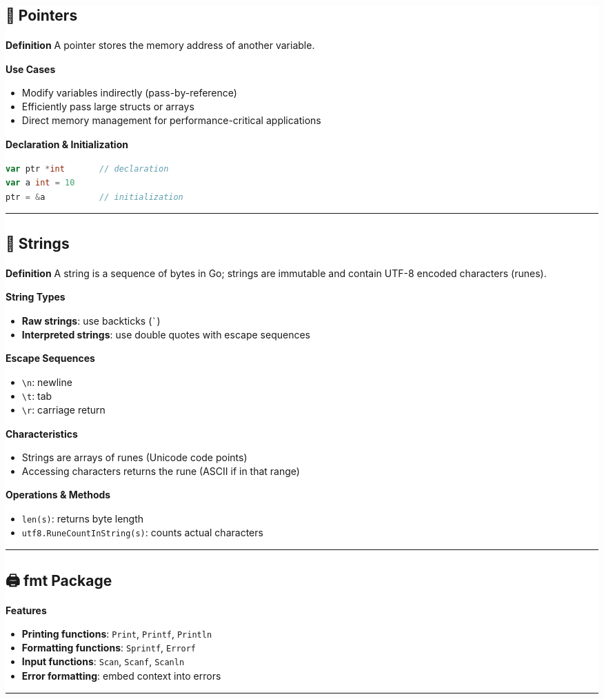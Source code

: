
## 📍 **Pointers**

**Definition**
A pointer stores the memory address of another variable.

**Use Cases**

* Modify variables indirectly (pass-by-reference)
* Efficiently pass large structs or arrays
* Direct memory management for performance-critical applications

**Declaration & Initialization**

```go
var ptr *int       // declaration
var a int = 10
ptr = &a           // initialization
```

---

## 🧵 **Strings**

**Definition**
A string is a sequence of bytes in Go; strings are immutable and contain UTF-8 encoded characters (runes).

**String Types**

* **Raw strings**: use backticks (`` ` ``)
* **Interpreted strings**: use double quotes with escape sequences

**Escape Sequences**

* `\n`: newline
* `\t`: tab
* `\r`: carriage return

**Characteristics**

* Strings are arrays of runes (Unicode code points)
* Accessing characters returns the rune (ASCII if in that range)

**Operations & Methods**

* `len(s)`: returns byte length
* `utf8.RuneCountInString(s)`: counts actual characters

---

## 🖨️ **fmt Package**

**Features**

* **Printing functions**: `Print`, `Printf`, `Println`
* **Formatting functions**: `Sprintf`, `Errorf`
* **Input functions**: `Scan`, `Scanf`, `Scanln`
* **Error formatting**: embed context into errors

---